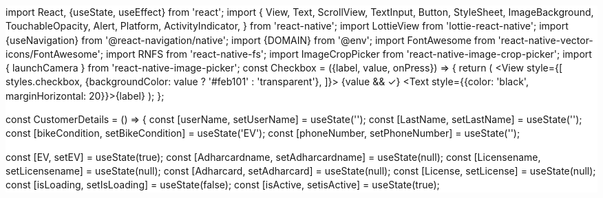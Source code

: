 








import React, {useState, useEffect} from 'react';
import {
  View,
  Text,
  ScrollView,
  TextInput,
  Button,
  StyleSheet,
  ImageBackground,
  TouchableOpacity,
  Alert,
  Platform,
  ActivityIndicator,
} from 'react-native';
import LottieView from 'lottie-react-native';
import {useNavigation} from '@react-navigation/native';
import {DOMAIN} from '@env';
import FontAwesome from 'react-native-vector-icons/FontAwesome';
import RNFS from 'react-native-fs';
import ImageCropPicker from 'react-native-image-crop-picker';
import { launchCamera } from 'react-native-image-picker';
const Checkbox = ({label, value, onPress}) => {
  return (
    <TouchableOpacity style={styles.checkboxContainer} onPress={onPress}>
      <View
        style={[
          styles.checkbox,
          {backgroundColor: value ? '#feb101' : 'transparent'},
        ]}>
        {value && <Text style={styles.checkmark}>✓</Text>}
      </View>
      <Text style={{color: 'black', marginHorizontal: 20}}>{label}</Text>
    </TouchableOpacity>
  );
};

const CustomerDetails = () => {
  const [userName, setUserName] = useState('');
  const [LastName, setLastName] = useState('');
  const [bikeCondition, setBikeCondition] = useState('EV');
  const [phoneNumber, setPhoneNumber] = useState('');

  const [EV, setEV] = useState(true);
  const [Adharcardname, setAdharcardname] = useState(null);
  const [Licensename, setLicensename] = useState(null);
  const [Adharcard, setAdharcard] = useState(null);
  const [License, setLicense] = useState(null);
  const [isLoading, setIsLoading] = useState(false);
  const [isActive, setisActive] = useState(true);
 